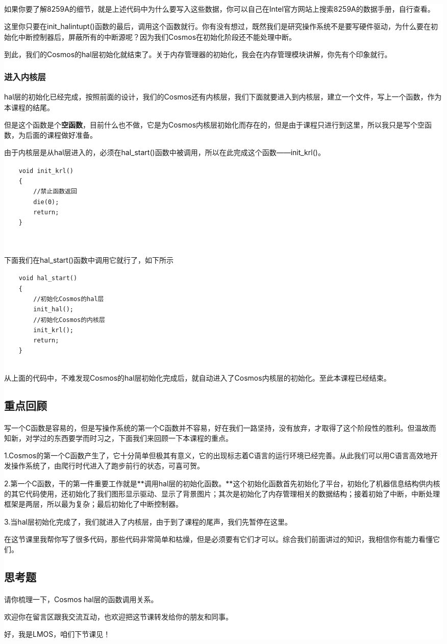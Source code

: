 如果你要了解8259A的细节，就是上述代码中为什么要写入这些数据，你可以自己在Intel官方网站上搜索8259A的数据手册，自行查看。

这里你只要在init\_halintupt\(\)函数的最后，调用这个函数就行。你有没有想过，既然我们是研究操作系统不是要写硬件驱动，为什么要在初始化中断控制器后，屏蔽所有的中断源呢？因为我们Cosmos在初始化阶段还不能处理中断。

到此，我们的Cosmos的hal层初始化就结束了。关于内存管理器的初始化，我会在内存管理模块讲解，你先有个印象就行。

### 进入内核层

hal层的初始化已经完成，按照前面的设计，我们的Cosmos还有内核层，我们下面就要进入到内核层，建立一个文件，写上一个函数，作为本课程的结尾。

但是这个函数是个**空函数**，目前什么也不做，它是为Cosmos内核层初始化而存在的，但是由于课程只进行到这里，所以我只是写个空函数，为后面的课程做好准备。

由于内核层是从hal层进入的，必须在hal\_start\(\)函数中被调用，所以在此完成这个函数——init\_krl\(\)。

```
    void init_krl()
    { 
        //禁止函数返回    
        die(0);    
        return;
    }
    
    

```

下面我们在hal\_start\(\)函数中调用它就行了，如下所示

```
    void hal_start()
    {   
        //初始化Cosmos的hal层 
        init_hal();
        //初始化Cosmos的内核层    
        init_krl();    
        return;
    }
    

```

从上面的代码中，不难发现Cosmos的hal层初始化完成后，就自动进入了Cosmos内核层的初始化。至此本课程已经结束。

## 重点回顾

写一个C函数是容易的，但是写操作系统的第一个C函数并不容易，好在我们一路坚持，没有放弃，才取得了这个阶段性的胜利。但温故而知新，对学过的东西要学而时习之，下面我们来回顾一下本课程的重点。

1.Cosmos的第一个C函数产生了，它十分简单但极其有意义，它的出现标志着C语言的运行环境已经完善。从此我们可以用C语言高效地开发操作系统了，由爬行时代进入了跑步前行的状态，可喜可贺。

2.第一个C函数，干的第一件重要工作就是**调用hal层的初始化函数。**这个初始化函数首先初始化了平台，初始化了机器信息结构供内核的其它代码使用，还初始化了我们图形显示驱动、显示了背景图片；其次是初始化了内存管理相关的数据结构；接着初始了中断，中断处理框架是两层，所以最为复杂；最后初始化了中断控制器。

3.当hal层初始化完成了，我们就进入了内核层，由于到了课程的尾声，我们先暂停在这里。

在这节课里我帮你写了很多代码，那些代码非常简单和枯燥，但是必须要有它们才可以。综合我们前面讲过的知识，我相信你有能力看懂它们。

## 思考题

请你梳理一下，Cosmos hal层的函数调用关系。

欢迎你在留言区跟我交流互动，也欢迎把这节课转发给你的朋友和同事。

好，我是LMOS，咱们下节课见！